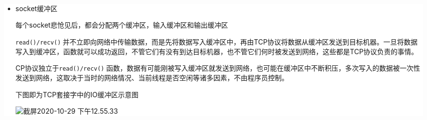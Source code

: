 - socket缓冲区

  每个socket悲怆见后，都会分配两个缓冲区，输入缓冲区和输出缓冲区
  
  `read()/recv()` 并不立即向网络中传输数据，而是先将数据写入缓冲区中，再由TCP协议将数据从缓冲区发送到目标机器。一旦将数据写入到缓冲区，函数就可以成功返回，不管它们有没有到达目标机器，也不管它们何时被发送到网络，这些都是TCP协议负责的事情。
  
  CP协议独立于`read()/recv()` 函数，数据有可能刚被写入缓冲区就发送到网络，也可能在缓冲区中不断积压，多次写入的数据被一次性发送到网络，这取决于当时的网络情况、当前线程是否空闲等诸多因素，不由程序员控制。
  
  下图即为TCP套接字中的IO缓冲区示意图
  
  ![截屏2020-10-29 下午12.55.33](https://tva1.sinaimg.cn/large/0081Kckwgy1gk644u5atfj313s0ccgp5.jpg)
  
    
  
  